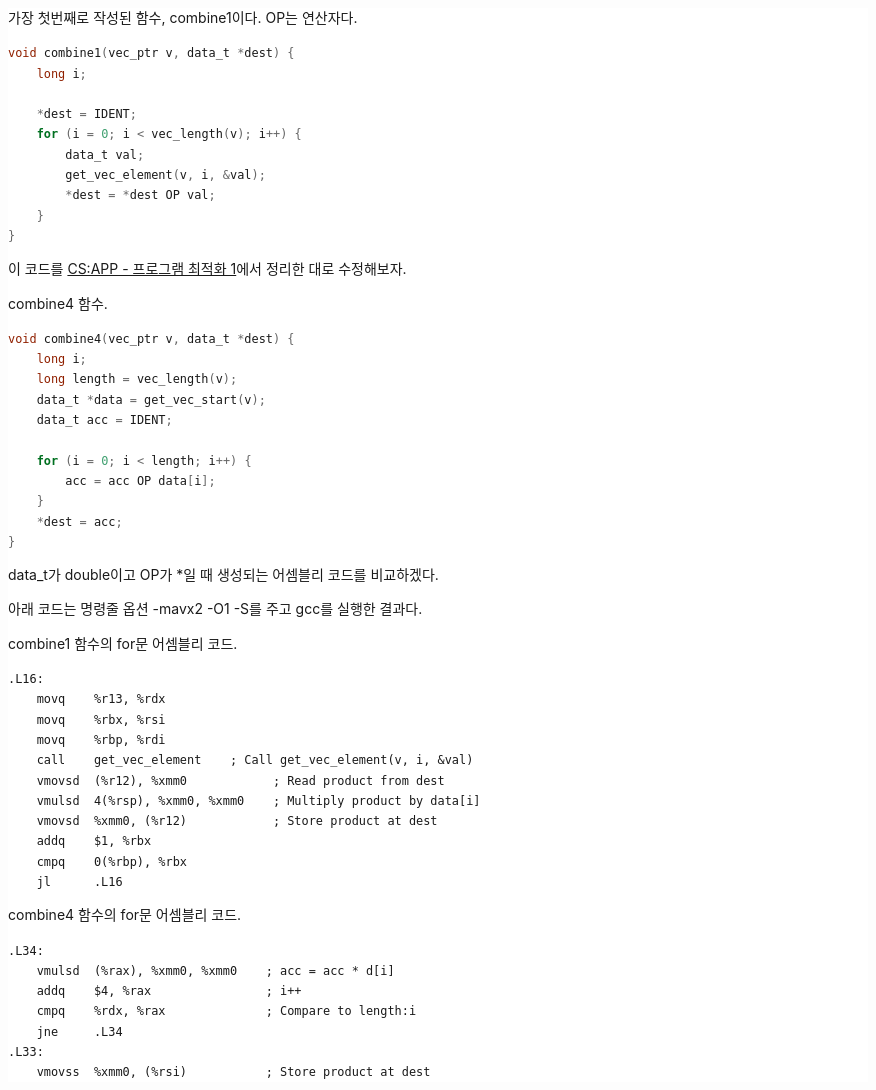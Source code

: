 가장 첫번째로 작성된 함수, combine1이다.
OP는 연산자다.

```c
void combine1(vec_ptr v, data_t *dest) {
    long i;

    *dest = IDENT;
    for (i = 0; i < vec_length(v); i++) {
        data_t val;
        get_vec_element(v, i, &val);
        *dest = *dest OP val;
    }
}
```

이 코드를 [CS:APP - 프로그램 최적화 1](/post/csapp-optimizing-program-1/)에서 정리한 대로 수정해보자.

combine4 함수.

```c
void combine4(vec_ptr v, data_t *dest) {
    long i;
    long length = vec_length(v);
    data_t *data = get_vec_start(v);
    data_t acc = IDENT;

    for (i = 0; i < length; i++) {
        acc = acc OP data[i];
    }
    *dest = acc;
}
```

data_t가 double이고 OP가 *일 때 생성되는 어셈블리 코드를 비교하겠다.

아래 코드는 명령줄 옵션 -mavx2 -O1 -S를 주고 gcc를 실행한 결과다.

combine1 함수의 for문 어셈블리 코드.

```x86asm
.L16:
    movq    %r13, %rdx
    movq    %rbx, %rsi
    movq    %rbp, %rdi
    call    get_vec_element    ; Call get_vec_element(v, i, &val)
    vmovsd  (%r12), %xmm0            ; Read product from dest
    vmulsd  4(%rsp), %xmm0, %xmm0    ; Multiply product by data[i]
    vmovsd  %xmm0, (%r12)            ; Store product at dest
    addq    $1, %rbx
    cmpq    0(%rbp), %rbx
    jl      .L16
```

combine4 함수의 for문 어셈블리 코드.

```x86asm
.L34:
    vmulsd  (%rax), %xmm0, %xmm0    ; acc = acc * d[i]
    addq    $4, %rax                ; i++
    cmpq    %rdx, %rax              ; Compare to length:i
    jne     .L34
.L33:
    vmovss  %xmm0, (%rsi)           ; Store product at dest
```
